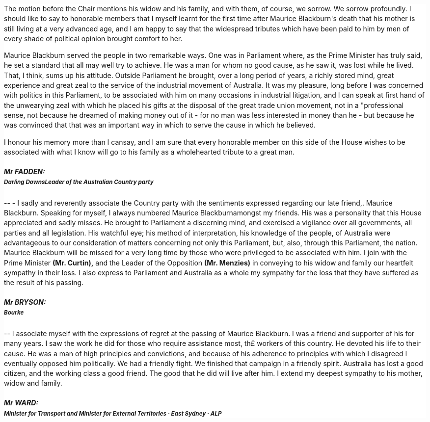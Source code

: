 The motion before the Chair mentions his widow and his family, and with them, of course, we sorrow. We sorrow profoundly. I should like to say to honorable members that I myself learnt for the first time after Maurice Blackburn's death that his mother is still living at a very advanced age, and I am happy to say that the widespread tributes which have been paid to him by men of every shade of political opinion brought comfort to her. 

Maurice Blackburn served the people in two remarkable ways. One was in Parliament where, as the Prime Minister has truly said, he set a standard that all may well try to achieve. He was a man for whom no good cause, as he saw it, was lost while he lived. That, I think, sums up his attitude. Outside Parliament he brought, over a long period of years, a richly stored mind, great experience and great zeal to the service of the industrial movement of Australia. It was my pleasure, long before I was concerned with politics in this Parliament, to be associated with him on many occasions in industrial litigation, and I can speak at first hand of the unwearying zeal with which he placed his gifts at the disposal of the great trade union movement, not in a "professional sense, not because he dreamed of making money out of it - for no man was less interested in money than he - but because he was convinced that that was an important way in which to serve the cause in which he believed. 

I honour his memory more than I cansay, and I am sure that every honorable member on this side of the House wishes to be associated with what I know will go to his family as a wholehearted tribute to a great man. 

##### Mr FADDEN:<br><small class="text-muted">Darling DownsLeader of the Australian Country party</small>

-- - I sadly and reverently associate the Country party with the sentiments expressed regarding our late friend,. Maurice Blackburn. Speaking for myself, I always numbered Maurice Blackburnamongst my friends.  His  was a personality that this House appreciated and sadly misses. He brought to Parliament a discerning mind, and exercised a vigilance over all governments, all parties and all legislation.  His  watchful eye; his method of interpretation, his knowledge of the people, of Australia were advantageous to our consideration of matters concerning not only this Parliament, but, also, through this Parliament, the nation. Maurice Blackburn will be missed for a very long time by those who were privileged to be associated with him. I join with the Prime Minister  **(Mr. Curtin),**  and the Leader of the Opposition  **(Mr. Menzies)**  in conveying to his widow and family our heartfelt sympathy in their loss. I also express to Parliament and Australia as a whole my sympathy for the loss that they have suffered as the result of his passing. 

##### Mr BRYSON:<br><small class="text-muted">Bourke</small>

-- I associate myself with the expressions of regret at the passing of Maurice Blackburn. I was a friend and supporter of his for many years. I saw the work he did for those who require assistance most, th£ workers of this country. He devoted his life to their cause. He was a man of high principles and convictions, and because of his adherence to principles with which I disagreed I eventually opposed him politically. We had a friendly fight. We finished that campaign in a friendly spirit. Australia has lost a good citizen, and the working class a good friend. The good that he did will live after him. I extend my deepest sympathy to his mother, widow and family. 

##### Mr WARD:<br><small class="text-muted">Minister for Transport and Minister for External Territories &middot; East Sydney &middot; ALP</small>
